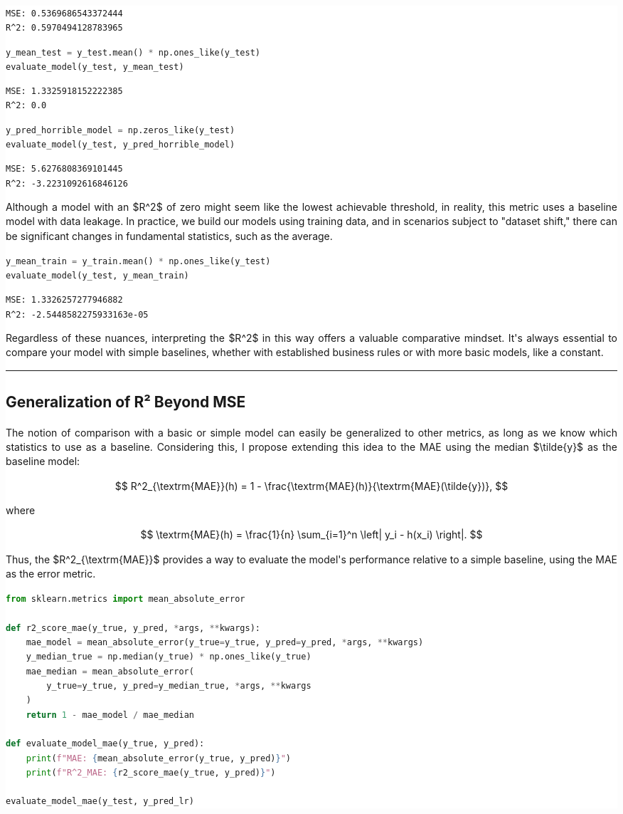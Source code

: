     MSE: 0.5369686543372444
    R^2: 0.5970494128783965

```python
y_mean_test = y_test.mean() * np.ones_like(y_test)
evaluate_model(y_test, y_mean_test)
```

    MSE: 1.3325918152222385
    R^2: 0.0

```python
y_pred_horrible_model = np.zeros_like(y_test)
evaluate_model(y_test, y_pred_horrible_model)
```

    MSE: 5.6276808369101445
    R^2: -3.2231092616846126

<p><div align="justify">Although a model with an $R^2$ of zero might seem like the lowest achievable threshold, in reality, this metric uses a baseline model with data leakage. In practice, we build our models using training data, and in scenarios subject to &quot;dataset shift,&quot; there can be significant changes in fundamental statistics, such as the average.</div></p>

```python
y_mean_train = y_train.mean() * np.ones_like(y_test)
evaluate_model(y_test, y_mean_train)
```

    MSE: 1.3326257277946882
    R^2: -2.5448582275933163e-05

<p><div align="justify">Regardless of these nuances, interpreting the $R^2$ in this way offers a valuable comparative mindset. It&#39;s always essential to compare your model with simple baselines, whether with established business rules or with more basic models, like a constant.</div></p>

___

## Generalization of R&#178; Beyond MSE

<p><div align="justify">The notion of comparison with a basic or simple model can easily be generalized to other metrics, as long as we know which statistics to use as a baseline. Considering this, I propose extending this idea to the MAE using the median $\tilde{y}$ as the baseline model:</div></p>

$$ R^2_{\textrm{MAE}}(h) = 1 - \frac{\textrm{MAE}(h)}{\textrm{MAE}(\tilde{y})}, $$

<p><div align="justify">where</div></p>

$$ \textrm{MAE}(h) = \frac{1}{n} \sum_{i=1}^n \left| y_i - h(x_i) \right|. $$

<p><div align="justify">Thus, the $R^2_{\textrm{MAE}}$ provides a way to evaluate the model&#39;s performance relative to a simple baseline, using the MAE as the error metric.</div></p>

```python
from sklearn.metrics import mean_absolute_error

def r2_score_mae(y_true, y_pred, *args, **kwargs):
    mae_model = mean_absolute_error(y_true=y_true, y_pred=y_pred, *args, **kwargs)
    y_median_true = np.median(y_true) * np.ones_like(y_true)
    mae_median = mean_absolute_error(
        y_true=y_true, y_pred=y_median_true, *args, **kwargs
    )
    return 1 - mae_model / mae_median

def evaluate_model_mae(y_true, y_pred):
    print(f"MAE: {mean_absolute_error(y_true, y_pred)}")
    print(f"R^2_MAE: {r2_score_mae(y_true, y_pred)}")

evaluate_model_mae(y_test, y_pred_lr)
```